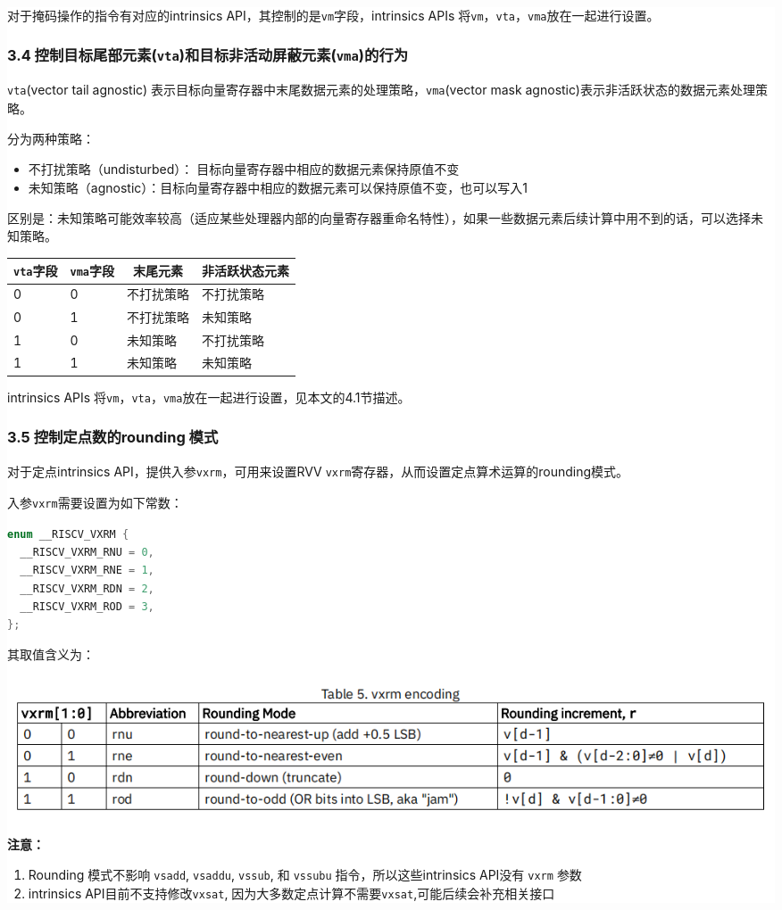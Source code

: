 对于掩码操作的指令有对应的intrinsics API，其控制的是`vm`字段，intrinsics APIs 将`vm`，`vta`，`vma`放在一起进行设置。

### 3.4 控制目标尾部元素(`vta`)和目标非活动屏蔽元素(`vma`)的行为

`vta`(vector tail agnostic) 表示目标向量寄存器中末尾数据元素的处理策略，`vma`(vector mask agnostic)表示非活跃状态的数据元素处理策略。

分为两种策略：

* 不打扰策略（undisturbed）： 目标向量寄存器中相应的数据元素保持原值不变
* 未知策略（agnostic）：目标向量寄存器中相应的数据元素可以保持原值不变，也可以写入1

区别是：未知策略可能效率较高（适应某些处理器内部的向量寄存器重命名特性），如果一些数据元素后续计算中用不到的话，可以选择未知策略。

| `vta`字段 | `vma`字段 | 末尾元素   | 非活跃状态元素 |
| --------- | --------- | ---------- | -------------- |
| 0         | 0         | 不打扰策略 | 不打扰策略     |
| 0         | 1         | 不打扰策略 | 未知策略       |
| 1         | 0         | 未知策略   | 不打扰策略     |
| 1         | 1         | 未知策略   | 未知策略       |

intrinsics APIs 将`vm`，`vta`，`vma`放在一起进行设置，见本文的4.1节描述。

### 3.5  控制定点数的rounding 模式

对于定点intrinsics API，提供入参`vxrm`，可用来设置RVV `vxrm`寄存器，从而设置定点算术运算的rounding模式。

入参`vxrm`需要设置为如下常数：

~~~c
enum __RISCV_VXRM {
  __RISCV_VXRM_RNU = 0,
  __RISCV_VXRM_RNE = 1,
  __RISCV_VXRM_RDN = 2,
  __RISCV_VXRM_ROD = 3,
};
~~~

其取值含义为：

![vxrm 含义](image/3/vxrm_encoding.png)

**注意：**

1. Rounding 模式不影响 `vsadd`, `vsaddu`, `vssub`, 和 `vssubu` 指令，所以这些intrinsics API没有 `vxrm` 参数
2. intrinsics API目前不支持修改`vxsat`, 因为大多数定点计算不需要`vxsat`,可能后续会补充相关接口
